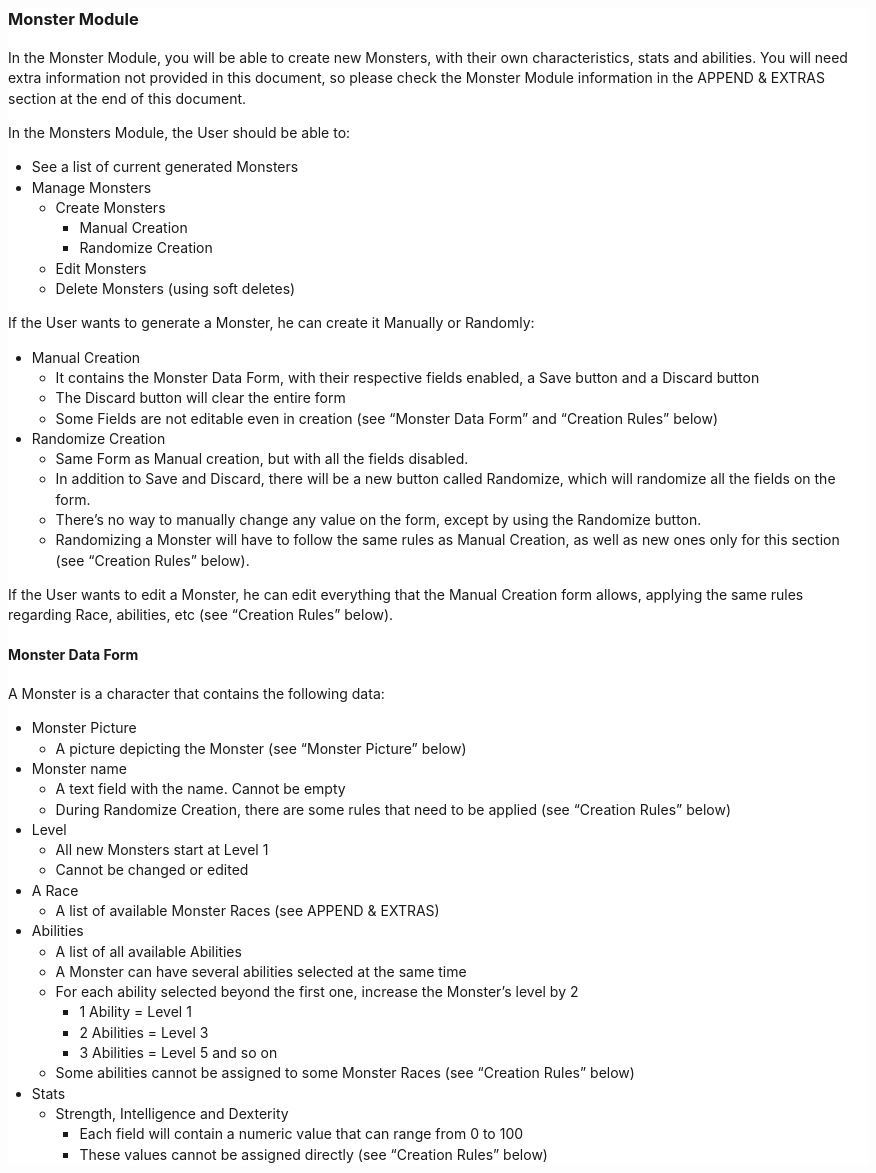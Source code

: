 ### Monster Module

In the Monster Module, you will be able to create new Monsters, with their own characteristics, stats and abilities. You will need extra information not provided in this document, so please check the Monster Module information in the APPEND & EXTRAS section at the end of this document.

In the Monsters Module, the User should be able to:
- See a list of current generated Monsters
- Manage Monsters
    - Create Monsters
        - Manual Creation
        - Randomize Creation
    - Edit Monsters
    - Delete Monsters (using soft deletes)

If the User wants to generate a Monster, he can create it Manually or Randomly:
- Manual Creation
    - It contains the Monster Data Form, with their respective fields enabled, a Save button and a Discard button
    - The Discard button will clear the entire form
    - Some Fields are not editable even in creation (see “Monster Data Form” and “Creation Rules” below)
- Randomize Creation
    - Same Form as Manual creation, but with all the fields disabled.
    - In addition to Save and Discard, there will be a new button called Randomize, which will randomize all the fields on the form.
    - There’s no way to manually change any value on the form, except by using the Randomize button.
    - Randomizing a Monster will have to follow the same rules as Manual Creation, as well as new ones only for this section (see “Creation Rules” below).

If the User wants to edit a Monster, he can edit everything that the Manual Creation form allows,
applying the same rules regarding Race, abilities, etc (see “Creation Rules” below).

#### Monster Data Form

A Monster is a character that contains the following data:
- Monster Picture
    - A picture depicting the Monster (see “Monster Picture” below)
- Monster name
    - A text field with the name. Cannot be empty
    - During Randomize Creation, there are some rules that need to be applied (see “Creation Rules” below)
- Level
    - All new Monsters start at Level 1
    - Cannot be changed or edited
- A Race
    - A list of available Monster Races (see APPEND & EXTRAS)
- Abilities
    - A list of all available Abilities
    - A Monster can have several abilities selected at the same time
    - For each ability selected beyond the first one, increase the Monster’s level by 2
        - 1 Ability = Level 1
        - 2 Abilities = Level 3
        - 3 Abilities = Level 5 and so on
    - Some abilities cannot be assigned to some Monster Races (see “Creation Rules” below)
- Stats
    - Strength, Intelligence and Dexterity
        - Each field will contain a numeric value that can range from 0 to 100
        - These values cannot be assigned directly (see “Creation Rules” below)
